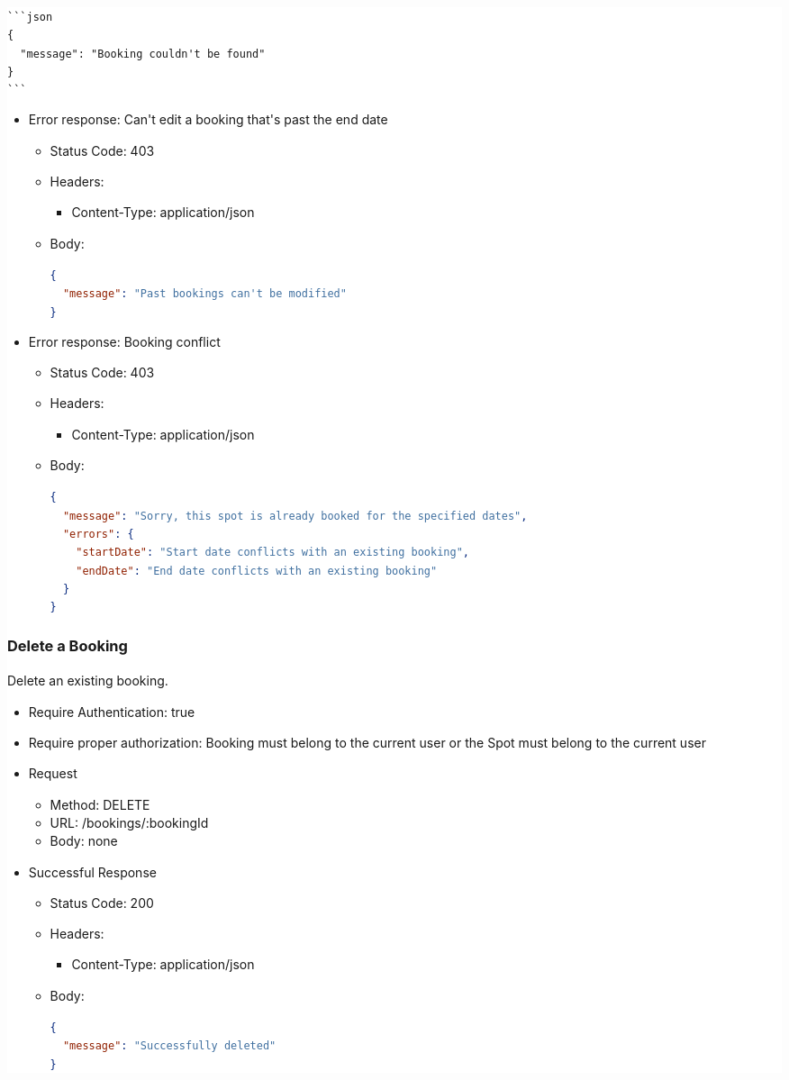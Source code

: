     ```json
    {
      "message": "Booking couldn't be found"
    }
    ```

* Error response: Can't edit a booking that's past the end date
  * Status Code: 403
  * Headers:
    * Content-Type: application/json
  * Body:

    ```json
    {
      "message": "Past bookings can't be modified"
    }
    ```

* Error response: Booking conflict
  * Status Code: 403
  * Headers:
    * Content-Type: application/json
  * Body:

    ```json
    {
      "message": "Sorry, this spot is already booked for the specified dates",
      "errors": {
        "startDate": "Start date conflicts with an existing booking",
        "endDate": "End date conflicts with an existing booking"
      }
    }
    ```

### Delete a Booking

Delete an existing booking.

* Require Authentication: true
* Require proper authorization: Booking must belong to the current user or the
  Spot must belong to the current user
* Request
  * Method: DELETE
  * URL: /bookings/:bookingId
  * Body: none

* Successful Response
  * Status Code: 200
  * Headers:
    * Content-Type: application/json
  * Body:

    ```json
    {
      "message": "Successfully deleted"
    }
    ```
